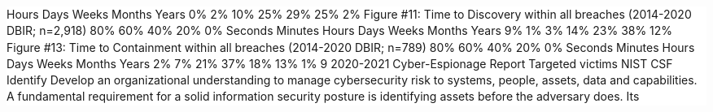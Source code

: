 Hours
Days
Weeks
Months
Years
0%
2%
10%
25%
29%
25%
2%
Figure \#11: Time to Discovery within all breaches 
(2014\-2020 DBIR; n\=2,918\)
80%
60%
40%
20%
0%
Seconds
Minutes
Hours
Days
Weeks
Months
Years
9%
1%
3%
14%
23%
38%
12%
Figure \#13: Time to Containment within all breaches 
(2014\-2020 DBIR; n\=789\)
80%
60%
40%
20%
0%
Seconds
Minutes
Hours
Days
Weeks
Months
Years
2%
7%
21%
37%
18%
13%
1%
9
2020\-2021 Cyber\-Espionage Report
Targeted victims
NIST CSF Identify
Develop an organizational understanding 
to manage cybersecurity risk to systems, 
people, assets, data and capabilities. 
A fundamental requirement for a solid 
information security posture is identifying 
assets before the adversary does. Its 
